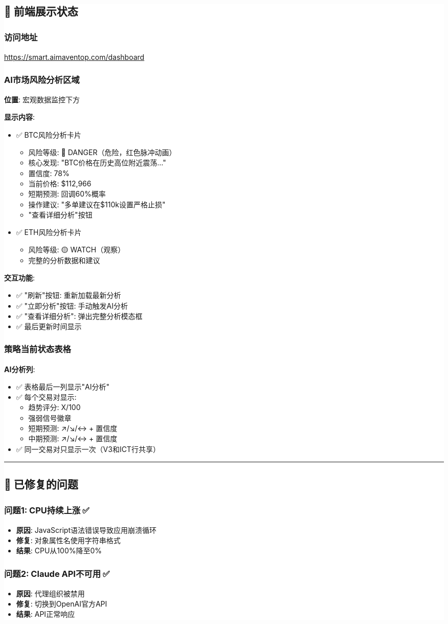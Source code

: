 
## 🎨 前端展示状态

### 访问地址
https://smart.aimaventop.com/dashboard

### AI市场风险分析区域

**位置**: 宏观数据监控下方

**显示内容**:
- ✅ BTC风险分析卡片
  - 风险等级: 🔴 DANGER（危险，红色脉冲动画）
  - 核心发现: "BTC价格在历史高位附近震荡..."
  - 置信度: 78%
  - 当前价格: $112,966
  - 短期预测: 回调60%概率
  - 操作建议: "多单建议在$110k设置严格止损"
  - "查看详细分析"按钮

- ✅ ETH风险分析卡片
  - 风险等级: 🟡 WATCH（观察）
  - 完整的分析数据和建议

**交互功能**:
- ✅ "刷新"按钮: 重新加载最新分析
- ✅ "立即分析"按钮: 手动触发AI分析
- ✅ "查看详细分析": 弹出完整分析模态框
- ✅ 最后更新时间显示

### 策略当前状态表格

**AI分析列**:
- ✅ 表格最后一列显示"AI分析"
- ✅ 每个交易对显示:
  - 趋势评分: X/100
  - 强弱信号徽章
  - 短期预测: ↗️/↘️/↔️ + 置信度
  - 中期预测: ↗️/↘️/↔️ + 置信度
- ✅ 同一交易对只显示一次（V3和ICT行共享）

---

## 🐛 已修复的问题

### 问题1: CPU持续上涨 ✅
- **原因**: JavaScript语法错误导致应用崩溃循环
- **修复**: 对象属性名使用字符串格式
- **结果**: CPU从100%降至0%

### 问题2: Claude API不可用 ✅
- **原因**: 代理组织被禁用
- **修复**: 切换到OpenAI官方API
- **结果**: API正常响应
